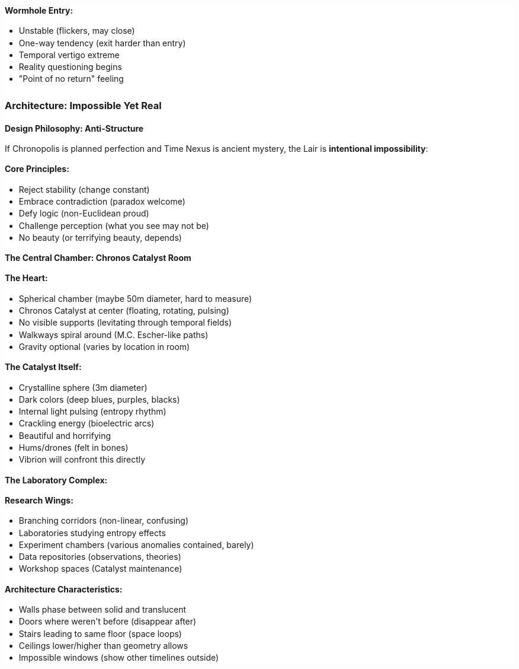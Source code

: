 **Wormhole Entry:**
- Unstable (flickers, may close)
- One-way tendency (exit harder than entry)
- Temporal vertigo extreme
- Reality questioning begins
- "Point of no return" feeling

### Architecture: Impossible Yet Real

**Design Philosophy: Anti-Structure**

If Chronopolis is planned perfection and Time Nexus is ancient mystery, the Lair is **intentional impossibility**:

**Core Principles:**
- Reject stability (change constant)
- Embrace contradiction (paradox welcome)
- Defy logic (non-Euclidean proud)
- Challenge perception (what you see may not be)
- No beauty (or terrifying beauty, depends)

**The Central Chamber: Chronos Catalyst Room**

**The Heart:**
- Spherical chamber (maybe 50m diameter, hard to measure)
- Chronos Catalyst at center (floating, rotating, pulsing)
- No visible supports (levitating through temporal fields)
- Walkways spiral around (M.C. Escher-like paths)
- Gravity optional (varies by location in room)

**The Catalyst Itself:**
- Crystalline sphere (3m diameter)
- Dark colors (deep blues, purples, blacks)
- Internal light pulsing (entropy rhythm)
- Crackling energy (bioelectric arcs)
- Beautiful and horrifying
- Hums/drones (felt in bones)
- Vibrion will confront this directly

**The Laboratory Complex:**

**Research Wings:**
- Branching corridors (non-linear, confusing)
- Laboratories studying entropy effects
- Experiment chambers (various anomalies contained, barely)
- Data repositories (observations, theories)
- Workshop spaces (Catalyst maintenance)

**Architecture Characteristics:**
- Walls phase between solid and translucent
- Doors where weren't before (disappear after)
- Stairs leading to same floor (space loops)
- Ceilings lower/higher than geometry allows
- Impossible windows (show other timelines outside)
